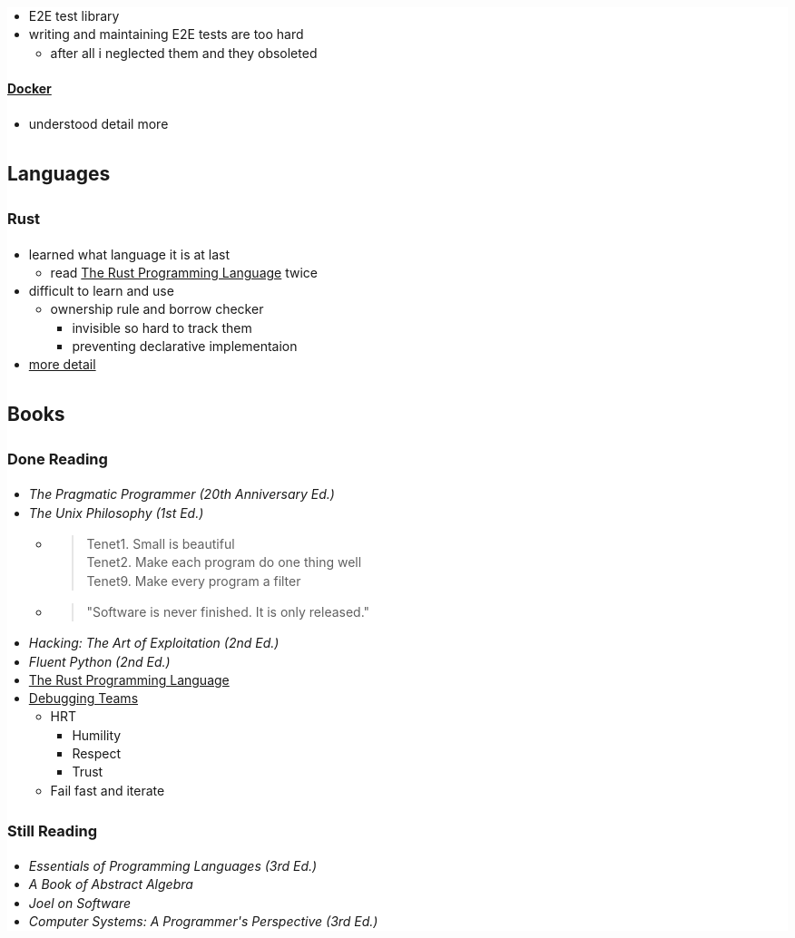 - E2E test library
- writing and maintaining E2E tests are too hard
  - after all i neglected them and they obsoleted

#### [Docker](https://www.docker.com/)

- understood detail more

## Languages

### Rust

- learned what language it is at last
  - read [The Rust Programming Language](https://doc.rust-lang.org/book/) twice
- difficult to learn and use
  - ownership rule and borrow checker
    - invisible so hard to track them
    - preventing declarative implementaion
- [more detail](../Rust/2022-10-09-My_First_Impression_on_Rust.md)


## Books

### Done Reading

- *The Pragmatic Programmer (20th Anniversary Ed.)*
- *The Unix Philosophy (1st Ed.)*
  - > Tenet1. Small is beautiful  
    > Tenet2. Make each program do one thing well  
    > Tenet9. Make every program a filter
  - > "Software is never finished. It is only released."
- *Hacking: The Art of Exploitation (2nd Ed.)*
- *Fluent Python (2nd Ed.)*
- [The Rust Programming Language](https://doc.rust-lang.org/book/)
- [Debugging Teams](https://book.debuggingteams.com/)
  - HRT
    - Humility
    - Respect
    - Trust
  - Fail fast and iterate

### Still Reading

- *Essentials of Programming Languages (3rd Ed.)*
- *A Book of Abstract Algebra*
- *Joel on Software*
- *Computer Systems: A Programmer's Perspective (3rd Ed.)*
